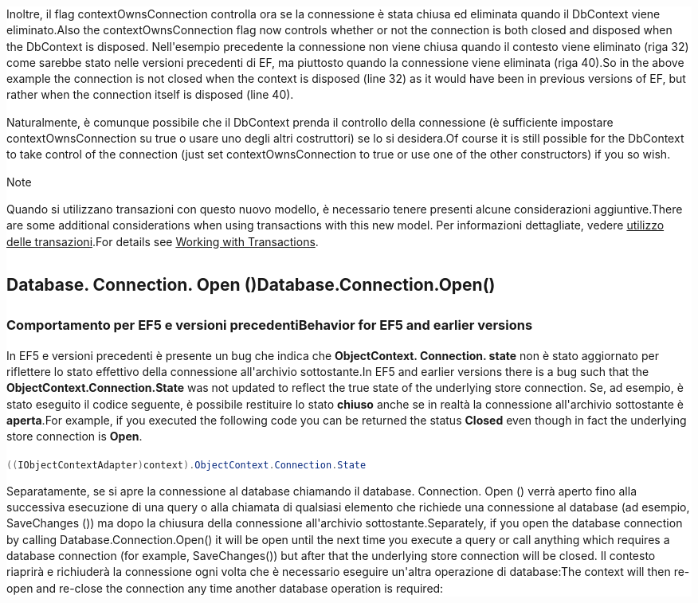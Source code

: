 <span data-ttu-id="692e3-118">Inoltre, il flag contextOwnsConnection controlla ora se la connessione è stata chiusa ed eliminata quando il DbContext viene eliminato.</span><span class="sxs-lookup"><span data-stu-id="692e3-118">Also the contextOwnsConnection flag now controls whether or not the connection is both closed and disposed when the DbContext is disposed.</span></span> <span data-ttu-id="692e3-119">Nell'esempio precedente la connessione non viene chiusa quando il contesto viene eliminato (riga 32) come sarebbe stato nelle versioni precedenti di EF, ma piuttosto quando la connessione viene eliminata (riga 40).</span><span class="sxs-lookup"><span data-stu-id="692e3-119">So in the above example the connection is not closed when the context is disposed (line 32) as it would have been in previous versions of EF, but rather when the connection itself is disposed (line 40).</span></span>  

<span data-ttu-id="692e3-120">Naturalmente, è comunque possibile che il DbContext prenda il controllo della connessione (è sufficiente impostare contextOwnsConnection su true o usare uno degli altri costruttori) se lo si desidera.</span><span class="sxs-lookup"><span data-stu-id="692e3-120">Of course it is still possible for the DbContext to take control of the connection (just set contextOwnsConnection to true or use one of the other constructors) if you so wish.</span></span>  

> [!NOTE]
> <span data-ttu-id="692e3-121">Quando si utilizzano transazioni con questo nuovo modello, è necessario tenere presenti alcune considerazioni aggiuntive.</span><span class="sxs-lookup"><span data-stu-id="692e3-121">There are some additional considerations when using transactions with this new model.</span></span> <span data-ttu-id="692e3-122">Per informazioni dettagliate, vedere [utilizzo delle transazioni](xref:ef6/saving/transactions).</span><span class="sxs-lookup"><span data-stu-id="692e3-122">For details see [Working with Transactions](xref:ef6/saving/transactions).</span></span>  

## <a name="databaseconnectionopen"></a><span data-ttu-id="692e3-123">Database. Connection. Open ()</span><span class="sxs-lookup"><span data-stu-id="692e3-123">Database.Connection.Open()</span></span>  

### <a name="behavior-for-ef5-and-earlier-versions"></a><span data-ttu-id="692e3-124">Comportamento per EF5 e versioni precedenti</span><span class="sxs-lookup"><span data-stu-id="692e3-124">Behavior for EF5 and earlier versions</span></span>  

<span data-ttu-id="692e3-125">In EF5 e versioni precedenti è presente un bug che indica che **ObjectContext. Connection. state** non è stato aggiornato per riflettere lo stato effettivo della connessione all'archivio sottostante.</span><span class="sxs-lookup"><span data-stu-id="692e3-125">In EF5 and earlier versions there is a bug such that the **ObjectContext.Connection.State** was not updated to reflect the true state of the underlying store connection.</span></span> <span data-ttu-id="692e3-126">Se, ad esempio, è stato eseguito il codice seguente, è possibile restituire lo stato **chiuso** anche se in realtà la connessione all'archivio sottostante è **aperta**.</span><span class="sxs-lookup"><span data-stu-id="692e3-126">For example, if you executed the following code you can be returned the status **Closed** even though in fact the underlying store connection is **Open**.</span></span>  

``` csharp
((IObjectContextAdapter)context).ObjectContext.Connection.State
```  

<span data-ttu-id="692e3-127">Separatamente, se si apre la connessione al database chiamando il database. Connection. Open () verrà aperto fino alla successiva esecuzione di una query o alla chiamata di qualsiasi elemento che richiede una connessione al database (ad esempio, SaveChanges ()) ma dopo la chiusura della connessione all'archivio sottostante.</span><span class="sxs-lookup"><span data-stu-id="692e3-127">Separately, if you open the database connection by calling Database.Connection.Open() it will be open until the next time you execute a query or call anything which requires a database connection (for example, SaveChanges()) but after that the underlying store connection will be closed.</span></span> <span data-ttu-id="692e3-128">Il contesto riaprirà e richiuderà la connessione ogni volta che è necessario eseguire un'altra operazione di database:</span><span class="sxs-lookup"><span data-stu-id="692e3-128">The context will then re-open and re-close the connection any time another database operation is required:</span></span>  
